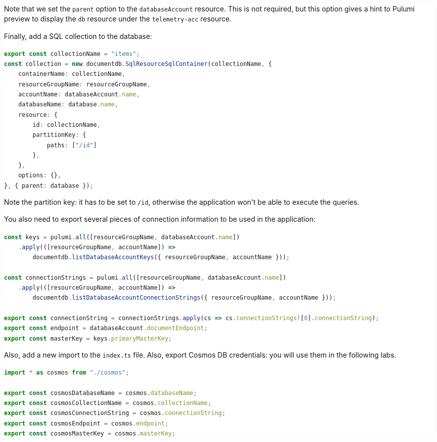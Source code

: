 Note that we set the `parent` option to the `databaseAccount` resource. This is not required, but this option gives a hint to Pulumi preview to display the `db` resource under the `telemetry-acc` resource.

Finally, add a SQL collection to the database:

```ts
export const collectionName = "items";
const collection = new documentdb.SqlResourceSqlContainer(collectionName, {
    containerName: collectionName,
    resourceGroupName: resourceGroupName,
    accountName: databaseAccount.name,
    databaseName: database.name,
    resource: {
        id: collectionName,
        partitionKey: {
            paths: ["/id"]
        },
    },
    options: {},
}, { parent: database });
```

Note the partition key: it has to be set to `/id`, otherwise the application won't be able to execute the queries.

You also need to export several pieces of connection information to be used in the application:

```ts
const keys = pulumi.all([resourceGroupName, databaseAccount.name])
    .apply(([resourceGroupName, accountName]) =>
        documentdb.listDatabaseAccountKeys({ resourceGroupName, accountName }));

const connectionStrings = pulumi.all([resourceGroupName, databaseAccount.name])
    .apply(([resourceGroupName, accountName]) =>
        documentdb.listDatabaseAccountConnectionStrings({ resourceGroupName, accountName }));

export const connectionString = connectionStrings.apply(cs => cs.connectionStrings![0].connectionString);
export const endpoint = databaseAccount.documentEndpoint;
export const masterKey = keys.primaryMasterKey;
```

Also, add a new import to the `index.ts` file. Also, export Cosmos DB credentials: you will use them in the following labs.

```ts
import * as cosmos from "./cosmos";

export const cosmosDatabaseName = cosmos.databaseName;
export const cosmosCollectionName = cosmos.collectionName;
export const cosmosConnectionString = cosmos.connectionString;
export const cosmosEndpoint = cosmos.endpoint;
export const cosmosMasterKey = cosmos.masterKey;
```
